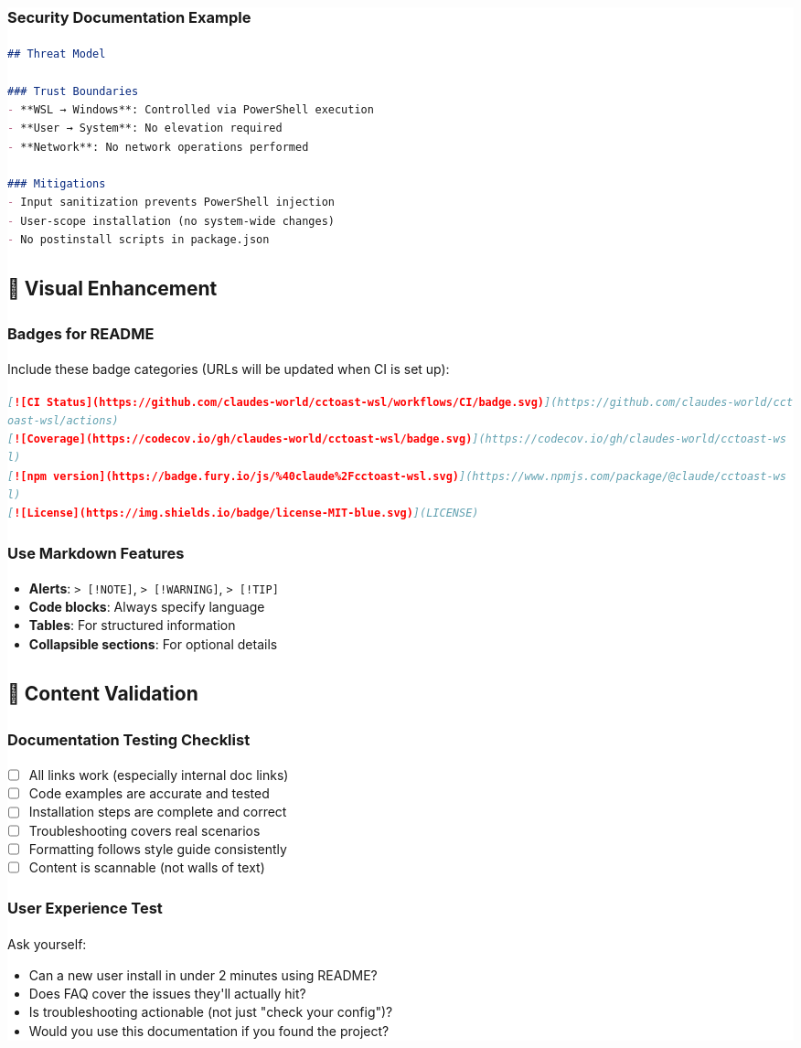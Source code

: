 ### Security Documentation Example
```markdown
## Threat Model

### Trust Boundaries
- **WSL → Windows**: Controlled via PowerShell execution
- **User → System**: No elevation required
- **Network**: No network operations performed

### Mitigations
- Input sanitization prevents PowerShell injection
- User-scope installation (no system-wide changes)
- No postinstall scripts in package.json
```

## 🎨 Visual Enhancement

### Badges for README
Include these badge categories (URLs will be updated when CI is set up):
```markdown
[![CI Status](https://github.com/claudes-world/cctoast-wsl/workflows/CI/badge.svg)](https://github.com/claudes-world/cctoast-wsl/actions)
[![Coverage](https://codecov.io/gh/claudes-world/cctoast-wsl/badge.svg)](https://codecov.io/gh/claudes-world/cctoast-wsl)
[![npm version](https://badge.fury.io/js/%40claude%2Fcctoast-wsl.svg)](https://www.npmjs.com/package/@claude/cctoast-wsl)
[![License](https://img.shields.io/badge/license-MIT-blue.svg)](LICENSE)
```

### Use Markdown Features
- **Alerts**: `> [!NOTE]`, `> [!WARNING]`, `> [!TIP]`
- **Code blocks**: Always specify language
- **Tables**: For structured information
- **Collapsible sections**: For optional details

## 🧪 Content Validation

### Documentation Testing Checklist
- [ ] All links work (especially internal doc links)
- [ ] Code examples are accurate and tested
- [ ] Installation steps are complete and correct
- [ ] Troubleshooting covers real scenarios
- [ ] Formatting follows style guide consistently
- [ ] Content is scannable (not walls of text)

### User Experience Test
Ask yourself:
- Can a new user install in under 2 minutes using README?
- Does FAQ cover the issues they'll actually hit?
- Is troubleshooting actionable (not just "check your config")?
- Would you use this documentation if you found the project?
